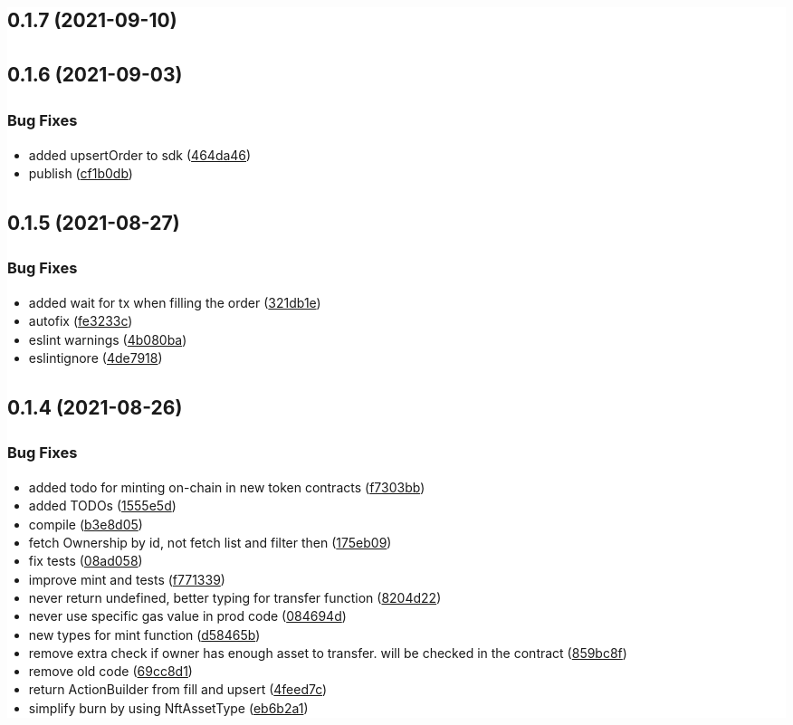 

## 0.1.7 (2021-09-10)



## 0.1.6 (2021-09-03)


### Bug Fixes

* added upsertOrder to sdk ([464da46](https://github.com/rarible/protocol-ethereum-sdk/commit/464da4682a9627014eacb8b6fdc8a07eecc46859))
* publish ([cf1b0db](https://github.com/rarible/protocol-ethereum-sdk/commit/cf1b0db4c19f7151aea100c741632fad16692d36))



## 0.1.5 (2021-08-27)


### Bug Fixes

* added wait for tx when filling the order ([321db1e](https://github.com/rarible/protocol-ethereum-sdk/commit/321db1e4aef28ab4807151af93f80624d840e2a5))
* autofix ([fe3233c](https://github.com/rarible/protocol-ethereum-sdk/commit/fe3233c6e6abbabe2b129e04f125e80d569c3d1c))
* eslint warnings ([4b080ba](https://github.com/rarible/protocol-ethereum-sdk/commit/4b080ba7fbdc51afd73bc431b57ef0a57ce79cf9))
* eslintignore ([4de7918](https://github.com/rarible/protocol-ethereum-sdk/commit/4de791843db16effcf0a56c7612d5934b5a1e581))



## 0.1.4 (2021-08-26)


### Bug Fixes

* added todo for minting on-chain in new token contracts ([f7303bb](https://github.com/rarible/protocol-ethereum-sdk/commit/f7303bb31d58c336c3731a51269af075be179121))
* added TODOs ([1555e5d](https://github.com/rarible/protocol-ethereum-sdk/commit/1555e5dfdae442795272deb560cc0113bf40be09))
* compile ([b3e8d05](https://github.com/rarible/protocol-ethereum-sdk/commit/b3e8d05dea509da925f3d05441ee96117c367e88))
* fetch Ownership by id, not fetch list and filter then ([175eb09](https://github.com/rarible/protocol-ethereum-sdk/commit/175eb09647161025162d8b8021cd13186f69a735))
* fix tests ([08ad058](https://github.com/rarible/protocol-ethereum-sdk/commit/08ad058c2e5f8fb8e848a5645415aaf1bc0f8945))
* improve mint and tests ([f771339](https://github.com/rarible/protocol-ethereum-sdk/commit/f771339a4887b1d63cfd7c2de13bc2958e056cc2))
* never return undefined, better typing for transfer function ([8204d22](https://github.com/rarible/protocol-ethereum-sdk/commit/8204d22149a17d4e4f79baf7e147991be0e2343d))
* never use specific gas value in prod code ([084694d](https://github.com/rarible/protocol-ethereum-sdk/commit/084694d9d0470ce7a967a3fb12555b1ca89cc35d))
* new types for mint function ([d58465b](https://github.com/rarible/protocol-ethereum-sdk/commit/d58465bf6c88afc6e5337df9128a2e1c86d1a94f))
* remove extra check if owner has enough asset to transfer. will be checked in the contract ([859bc8f](https://github.com/rarible/protocol-ethereum-sdk/commit/859bc8fba68eb720a61858c3d3d02f6b2cbb015b))
* remove old code ([69cc8d1](https://github.com/rarible/protocol-ethereum-sdk/commit/69cc8d1a16a469d701a04ea68cc6670ea09ca204))
* return ActionBuilder from fill and upsert ([4feed7c](https://github.com/rarible/protocol-ethereum-sdk/commit/4feed7c5cd3460fb77c6ea89d16a7f7b9d9c1bc6))
* simplify burn by using NftAssetType ([eb6b2a1](https://github.com/rarible/protocol-ethereum-sdk/commit/eb6b2a11ad69f8ba76f7adbd8ce1d91231ee5b6d))